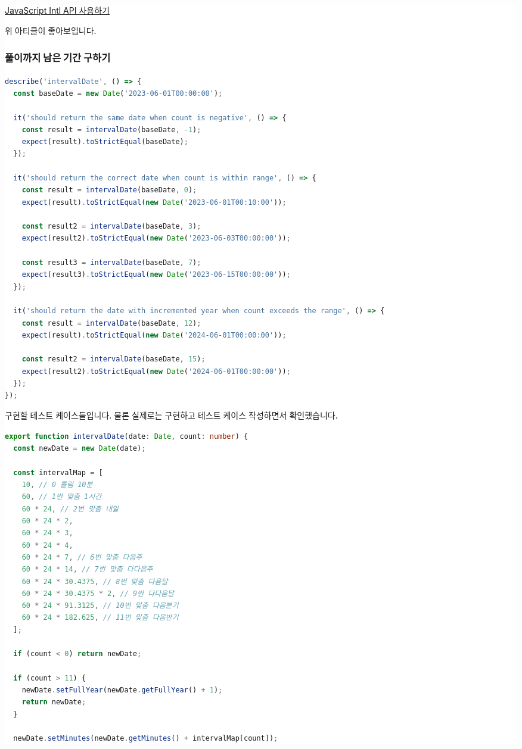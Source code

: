 [JavaScript Intl API 사용하기](https://velog.io/@seo__namu/JavaScript-Intl-API-%EC%82%AC%EC%9A%A9%ED%95%98%EA%B8%B0)

위 아티클이 좋아보입니다.

### 풀이까지 남은 기간 구하기

```ts
describe('intervalDate', () => {
  const baseDate = new Date('2023-06-01T00:00:00');

  it('should return the same date when count is negative', () => {
    const result = intervalDate(baseDate, -1);
    expect(result).toStrictEqual(baseDate);
  });

  it('should return the correct date when count is within range', () => {
    const result = intervalDate(baseDate, 0);
    expect(result).toStrictEqual(new Date('2023-06-01T00:10:00'));

    const result2 = intervalDate(baseDate, 3);
    expect(result2).toStrictEqual(new Date('2023-06-03T00:00:00'));

    const result3 = intervalDate(baseDate, 7);
    expect(result3).toStrictEqual(new Date('2023-06-15T00:00:00'));
  });

  it('should return the date with incremented year when count exceeds the range', () => {
    const result = intervalDate(baseDate, 12);
    expect(result).toStrictEqual(new Date('2024-06-01T00:00:00'));

    const result2 = intervalDate(baseDate, 15);
    expect(result2).toStrictEqual(new Date('2024-06-01T00:00:00'));
  });
});
```

구현할 테스트 케이스들입니다. 물론 실제로는 구현하고 테스트 케이스 작성하면서 확인했습니다.

```ts
export function intervalDate(date: Date, count: number) {
  const newDate = new Date(date);

  const intervalMap = [
    10, // 0 틀림 10분
    60, // 1번 맞춤 1시간
    60 * 24, // 2번 맞춤 내일
    60 * 24 * 2,
    60 * 24 * 3,
    60 * 24 * 4,
    60 * 24 * 7, // 6번 맞춤 다음주
    60 * 24 * 14, // 7번 맞춤 다다음주
    60 * 24 * 30.4375, // 8번 맞춤 다음달
    60 * 24 * 30.4375 * 2, // 9번 다다음달
    60 * 24 * 91.3125, // 10번 맞춤 다음분기
    60 * 24 * 182.625, // 11번 맞춤 다음반기
  ];

  if (count < 0) return newDate;

  if (count > 11) {
    newDate.setFullYear(newDate.getFullYear() + 1);
    return newDate;
  }

  newDate.setMinutes(newDate.getMinutes() + intervalMap[count]);
```